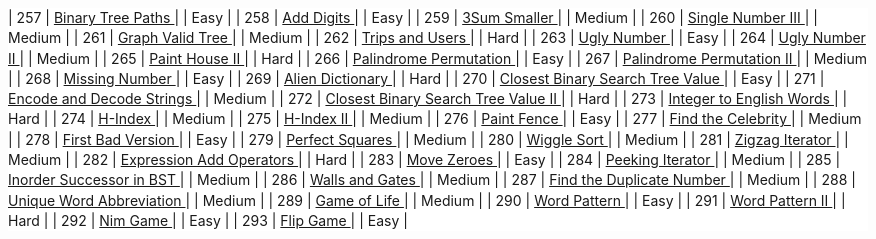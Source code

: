 | 257 | [ Binary Tree Paths ]( https://leetcode.com/problems/binary-tree-paths/ ) |  | Easy |
| 258 | [ Add Digits ]( https://leetcode.com/problems/add-digits/ ) |  | Easy |
| 259 | [ 3Sum Smaller ]( https://leetcode.com/problems/3sum-smaller/ ) |  | Medium |
| 260 | [ Single Number III ]( https://leetcode.com/problems/single-number-iii/ ) |  | Medium |
| 261 | [ Graph Valid Tree ]( https://leetcode.com/problems/graph-valid-tree/ ) |  | Medium |
| 262 | [ Trips and Users ]( https://leetcode.com/problems/trips-and-users/ ) |  | Hard |
| 263 | [ Ugly Number ]( https://leetcode.com/problems/ugly-number/ ) |  | Easy |
| 264 | [ Ugly Number II ]( https://leetcode.com/problems/ugly-number-ii/ ) |  | Medium |
| 265 | [ Paint House II ]( https://leetcode.com/problems/paint-house-ii/ ) |  | Hard |
| 266 | [ Palindrome Permutation ]( https://leetcode.com/problems/palindrome-permutation/ ) |  | Easy |
| 267 | [ Palindrome Permutation II ]( https://leetcode.com/problems/palindrome-permutation-ii/ ) |  | Medium |
| 268 | [ Missing Number ]( https://leetcode.com/problems/missing-number/ ) |  | Easy |
| 269 | [ Alien Dictionary ]( https://leetcode.com/problems/alien-dictionary/ ) |  | Hard |
| 270 | [ Closest Binary Search Tree Value ]( https://leetcode.com/problems/closest-binary-search-tree-value/ ) |  | Easy |
| 271 | [ Encode and Decode Strings ]( https://leetcode.com/problems/encode-and-decode-strings/ ) |  | Medium |
| 272 | [ Closest Binary Search Tree Value II ]( https://leetcode.com/problems/closest-binary-search-tree-value-ii/ ) |  | Hard |
| 273 | [ Integer to English Words ]( https://leetcode.com/problems/integer-to-english-words/ ) |  | Hard |
| 274 | [ H-Index ]( https://leetcode.com/problems/h-index/ ) |  | Medium |
| 275 | [ H-Index II ]( https://leetcode.com/problems/h-index-ii/ ) |  | Medium |
| 276 | [ Paint Fence ]( https://leetcode.com/problems/paint-fence/ ) |  | Easy |
| 277 | [ Find the Celebrity ]( https://leetcode.com/problems/find-the-celebrity/ ) |  | Medium |
| 278 | [ First Bad Version ]( https://leetcode.com/problems/first-bad-version/ ) |  | Easy |
| 279 | [ Perfect Squares ]( https://leetcode.com/problems/perfect-squares/ ) |  | Medium |
| 280 | [ Wiggle Sort ]( https://leetcode.com/problems/wiggle-sort/ ) |  | Medium |
| 281 | [ Zigzag Iterator ]( https://leetcode.com/problems/zigzag-iterator/ ) |  | Medium |
| 282 | [ Expression Add Operators ]( https://leetcode.com/problems/expression-add-operators/ ) |  | Hard |
| 283 | [ Move Zeroes ]( https://leetcode.com/problems/move-zeroes/ ) |  | Easy |
| 284 | [ Peeking Iterator ]( https://leetcode.com/problems/peeking-iterator/ ) |  | Medium |
| 285 | [ Inorder Successor in BST ]( https://leetcode.com/problems/inorder-successor-in-bst/ ) |  | Medium |
| 286 | [ Walls and Gates ]( https://leetcode.com/problems/walls-and-gates/ ) |  | Medium |
| 287 | [ Find the Duplicate Number ]( https://leetcode.com/problems/find-the-duplicate-number/ ) |  | Medium |
| 288 | [ Unique Word Abbreviation ]( https://leetcode.com/problems/unique-word-abbreviation/ ) |  | Medium |
| 289 | [ Game of Life ]( https://leetcode.com/problems/game-of-life/ ) |  | Medium |
| 290 | [ Word Pattern ]( https://leetcode.com/problems/word-pattern/ ) |  | Easy |
| 291 | [ Word Pattern II ]( https://leetcode.com/problems/word-pattern-ii/ ) |  | Hard |
| 292 | [ Nim Game ]( https://leetcode.com/problems/nim-game/ ) |  | Easy |
| 293 | [ Flip Game ]( https://leetcode.com/problems/flip-game/ ) |  | Easy |